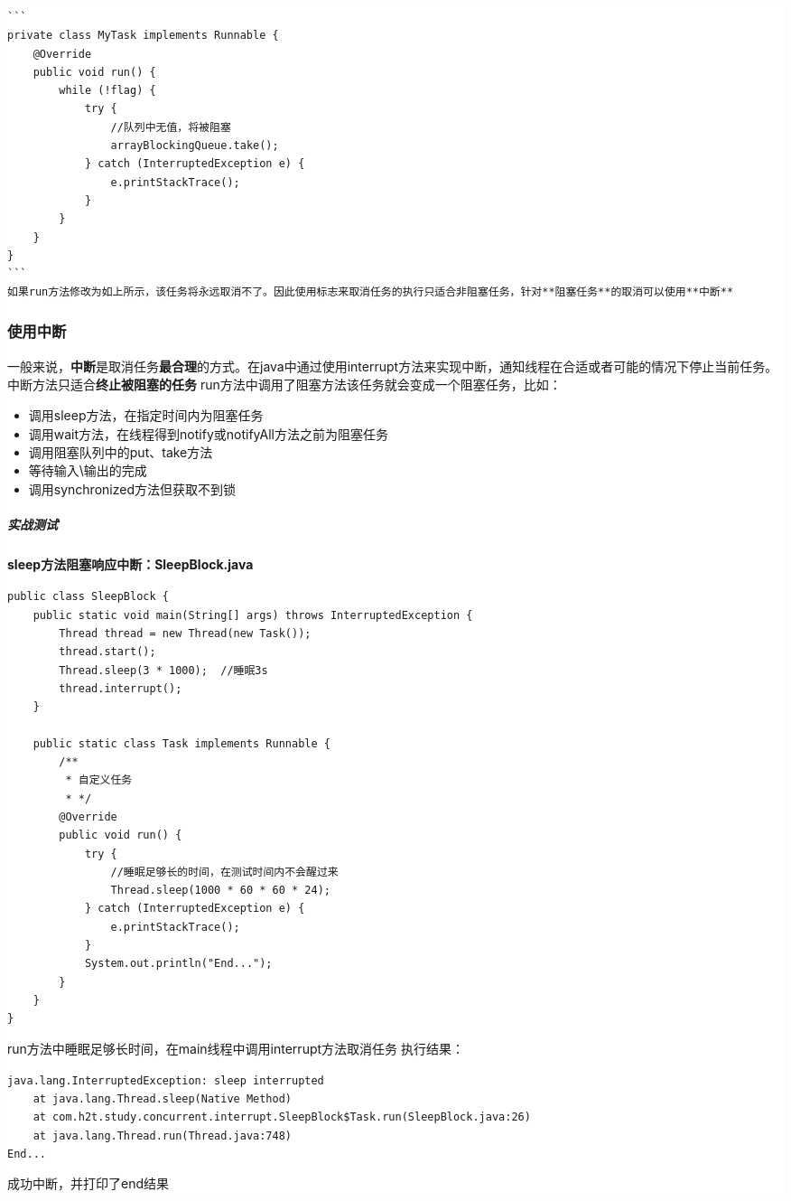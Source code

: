     ```
    private class MyTask implements Runnable {
        @Override
        public void run() {
            while (!flag) {
                try {
                    //队列中无值，将被阻塞
                    arrayBlockingQueue.take();
                } catch (InterruptedException e) {
                    e.printStackTrace();
                }
            }
        }
    }
    ```
    如果run方法修改为如上所示，该任务将永远取消不了。因此使用标志来取消任务的执行只适合非阻塞任务，针对**阻塞任务**的取消可以使用**中断**

### 使用中断
一般来说，**中断**是取消任务**最合理**的方式。在java中通过使用interrupt方法来实现中断，通知线程在合适或者可能的情况下停止当前任务。中断方法只适合**终止被阻塞的任务**
run方法中调用了阻塞方法该任务就会变成一个阻塞任务，比如：
- 调用sleep方法，在指定时间内为阻塞任务
- 调用wait方法，在线程得到notify或notifyAll方法之前为阻塞任务
- 调用阻塞队列中的put、take方法
- 等待输入\输出的完成
- 调用synchronized方法但获取不到锁

##### 实战测试
**sleep方法阻塞响应中断：SleepBlock.java**
```
public class SleepBlock {
    public static void main(String[] args) throws InterruptedException {
        Thread thread = new Thread(new Task());
        thread.start();
        Thread.sleep(3 * 1000);  //睡眠3s
        thread.interrupt();
    }

    public static class Task implements Runnable {
        /**
         * 自定义任务
         * */
        @Override
        public void run() {
            try {
                //睡眠足够长的时间，在测试时间内不会醒过来
                Thread.sleep(1000 * 60 * 60 * 24);
            } catch (InterruptedException e) {
                e.printStackTrace();
            }
            System.out.println("End...");
        }
    }
}
```
run方法中睡眠足够长时间，在main线程中调用interrupt方法取消任务
执行结果：
```
java.lang.InterruptedException: sleep interrupted
	at java.lang.Thread.sleep(Native Method)
	at com.h2t.study.concurrent.interrupt.SleepBlock$Task.run(SleepBlock.java:26)
	at java.lang.Thread.run(Thread.java:748)
End...
```
成功中断，并打印了end结果
